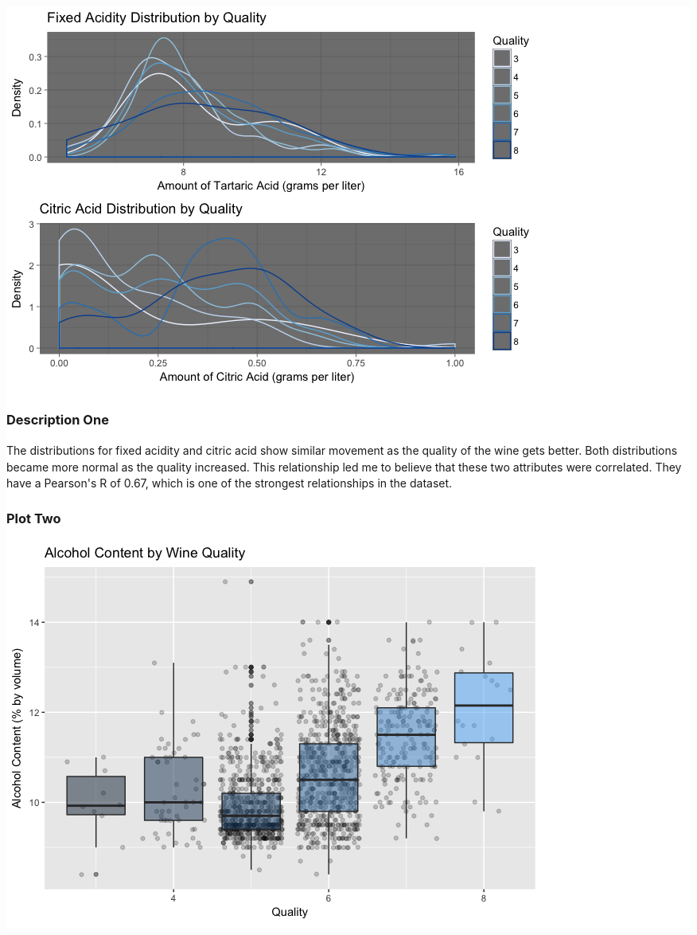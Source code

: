 ![](figure-markdown_github/Plot_One-1.png)

### Description One

The distributions for fixed acidity and citric acid show similar movement as the quality of the wine gets better. Both distributions became more normal as the quality increased. This relationship led me to believe that these two attributes were correlated. They have a Pearson's R of 0.67, which is one of the strongest relationships in the dataset.

### Plot Two

![](figure-markdown_github/Plot_Two-1.png)
